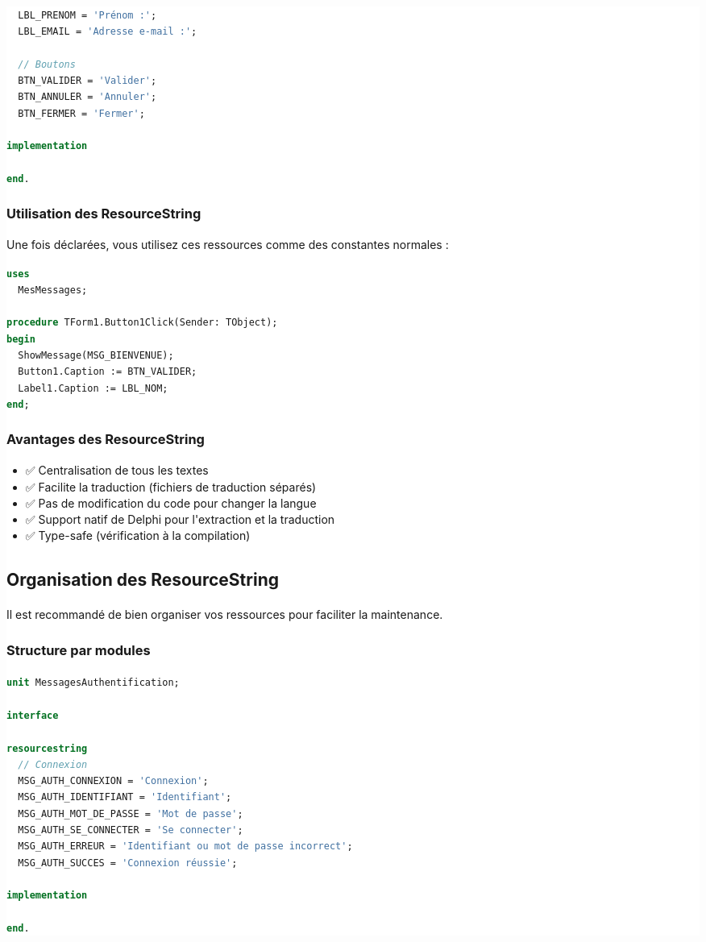 ```pascal
  LBL_PRENOM = 'Prénom :';
  LBL_EMAIL = 'Adresse e-mail :';

  // Boutons
  BTN_VALIDER = 'Valider';
  BTN_ANNULER = 'Annuler';
  BTN_FERMER = 'Fermer';

implementation

end.
```

### Utilisation des ResourceString

Une fois déclarées, vous utilisez ces ressources comme des constantes normales :

```pascal
uses
  MesMessages;

procedure TForm1.Button1Click(Sender: TObject);
begin
  ShowMessage(MSG_BIENVENUE);
  Button1.Caption := BTN_VALIDER;
  Label1.Caption := LBL_NOM;
end;
```

### Avantages des ResourceString

- ✅ Centralisation de tous les textes
- ✅ Facilite la traduction (fichiers de traduction séparés)
- ✅ Pas de modification du code pour changer la langue
- ✅ Support natif de Delphi pour l'extraction et la traduction
- ✅ Type-safe (vérification à la compilation)

## Organisation des ResourceString

Il est recommandé de bien organiser vos ressources pour faciliter la maintenance.

### Structure par modules

```pascal
unit MessagesAuthentification;

interface

resourcestring
  // Connexion
  MSG_AUTH_CONNEXION = 'Connexion';
  MSG_AUTH_IDENTIFIANT = 'Identifiant';
  MSG_AUTH_MOT_DE_PASSE = 'Mot de passe';
  MSG_AUTH_SE_CONNECTER = 'Se connecter';
  MSG_AUTH_ERREUR = 'Identifiant ou mot de passe incorrect';
  MSG_AUTH_SUCCES = 'Connexion réussie';

implementation

end.
```
